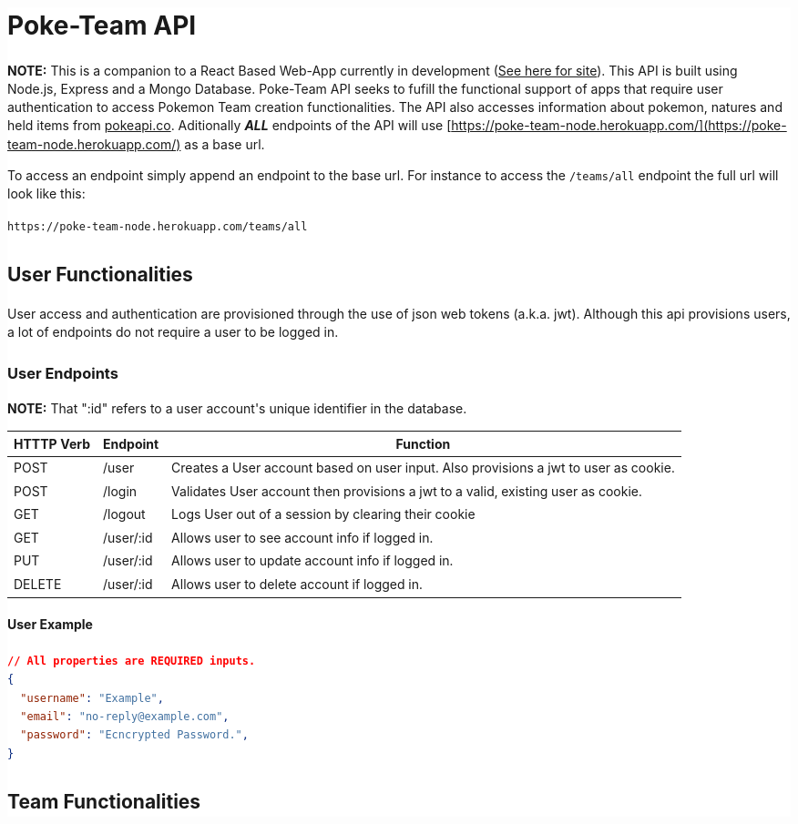 # Poke-Team API

**NOTE:** This is a companion to a React Based Web-App currently in development ([See here for site](https://econclass.github.io/poketeamreact/)).
This API is built using Node.js, Express and a Mongo Database.
Poke-Team API seeks to fufill the functional support of apps that require user authentication to access Pokemon Team creation functionalities.
The API also accesses information about pokemon, natures and held items from [pokeapi.co](https://pokeapi.co/).
Aditionally ***ALL*** endpoints of the API will use [https://poke-team-node.herokuapp.com/](https://poke-team-node.herokuapp.com/) as a base url.

To access an endpoint simply append an endpoint to the base url.
For instance to access the `/teams/all` endpoint the full url will look like this:

`https://poke-team-node.herokuapp.com/teams/all`

## User Functionalities

User access and authentication are provisioned through the use of json web tokens (a.k.a. jwt).
Although this api provisions users, a lot of endpoints do not require a user to be logged in.

### User Endpoints

**NOTE:** That ":id" refers to a user account's unique identifier in the database.

| HTTTP Verb | Endpoint | Function |
| ---| --- | --- |
| POST | /user | Creates a User account based on user input. Also provisions a jwt to user as cookie.|
| POST | /login | Validates User account then provisions a jwt to a valid, existing user as cookie. |
| GET | /logout | Logs User out of a session by clearing their cookie |
| GET | /user/:id | Allows user to see account info if logged in. |
| PUT | /user/:id | Allows user to update account info if logged in. |
| DELETE | /user/:id | Allows user to delete account if logged in. |

#### User Example

``` JSON
// All properties are REQUIRED inputs.
{
  "username": "Example",
  "email": "no-reply@example.com",
  "password": "Ecncrypted Password.",
}
```

## Team Functionalities
